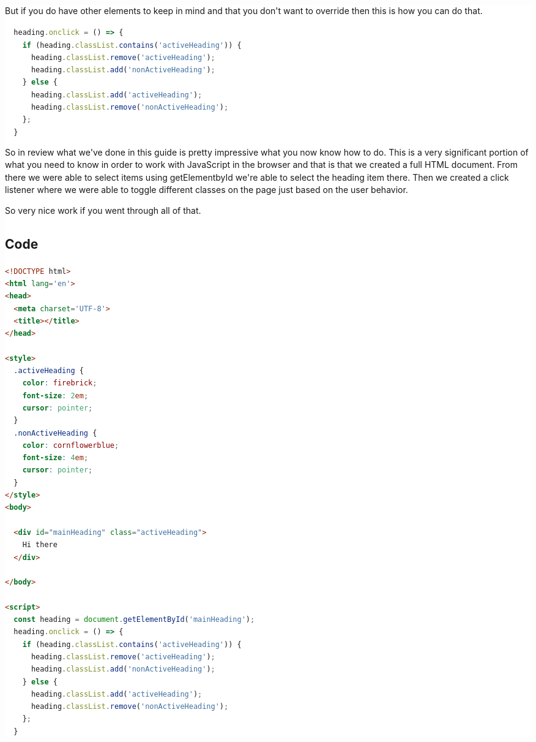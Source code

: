 But if you do have other elements to keep in mind and that you don't want to override then this is how you can do that. 

```js
  heading.onclick = () => {
    if (heading.classList.contains('activeHeading')) {
      heading.classList.remove('activeHeading');
      heading.classList.add('nonActiveHeading');
    } else {
      heading.classList.add('activeHeading');
      heading.classList.remove('nonActiveHeading');
    };
  }
```

So in review what we've done in this guide is pretty impressive what you now know how to do. This is a very significant portion of what you need to know in order to work with JavaScript in the browser and that is that we created a full HTML document. From there we were able to select items using getElementbyId we're able to select the heading item there. Then we created a click listener where we were able to toggle different classes on the page just based on the user behavior. 

So very nice work if you went through all of that.

## Code

```html
<!DOCTYPE html>
<html lang='en'>
<head>
  <meta charset='UTF-8'>
  <title></title>
</head>

<style>
  .activeHeading {
    color: firebrick;
    font-size: 2em;
    cursor: pointer;
  }
  .nonActiveHeading {
    color: cornflowerblue;
    font-size: 4em;
    cursor: pointer;
  }
</style>
<body>

  <div id="mainHeading" class="activeHeading">
    Hi there
  </div>

</body>

<script>
  const heading = document.getElementById('mainHeading');
  heading.onclick = () => {
    if (heading.classList.contains('activeHeading')) {
      heading.classList.remove('activeHeading');
      heading.classList.add('nonActiveHeading');
    } else {
      heading.classList.add('activeHeading');
      heading.classList.remove('nonActiveHeading');
    };
  }

```